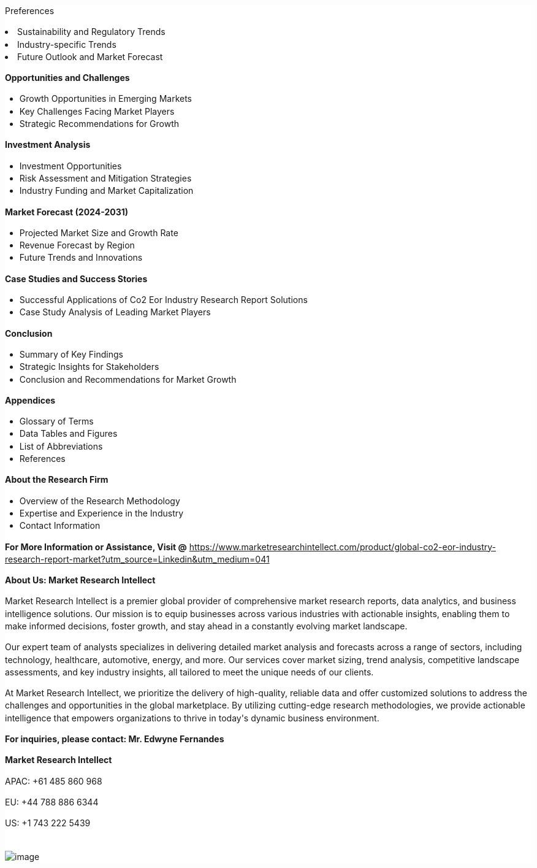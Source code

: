 Preferences</li><li>Sustainability and Regulatory Trends</li><li>Industry-specific Trends</li><li>Future Outlook and Market Forecast</li></ul><p><strong>Opportunities and Challenges</strong></p><ul><li>Growth Opportunities in Emerging Markets</li><li>Key Challenges Facing Market Players</li><li>Strategic Recommendations for Growth</li></ul><p><strong>Investment Analysis</strong></p><ul><li>Investment Opportunities</li><li>Risk Assessment and Mitigation Strategies</li><li>Industry Funding and Market Capitalization</li></ul><p><strong>Market Forecast (2024-2031)</strong></p><ul><li>Projected Market Size and Growth Rate</li><li>Revenue Forecast by Region</li><li>Future Trends and Innovations</li></ul><p><strong>Case Studies and Success Stories</strong></p><ul><li>Successful Applications of Co2 Eor Industry Research Report Solutions</li><li>Case Study Analysis of Leading Market Players</li></ul><p><strong>Conclusion</strong></p><ul><li>Summary of Key Findings</li><li>Strategic Insights for Stakeholders</li><li>Conclusion and Recommendations for Market Growth</li></ul><p><strong>Appendices</strong></p><ul><li>Glossary of Terms</li><li>Data Tables and Figures</li><li>List of Abbreviations</li><li>References</li></ul><p><strong>About the Research Firm</strong></p><ul><li>Overview of the Research Methodology</li><li>Expertise and Experience in the Industry</li><li>Contact Information</li></ul></div><div class="article-main__content" data-test-id="publishing-text-block"><p><span class="font-[700]"><strong>For More Information or Assistance, Visit @</strong>&nbsp;<a href="https://www.marketresearchintellect.com/product/global-co2-eor-industry-research-report-market?utm_source=Linkedin&utm_medium=041">https://www.marketresearchintellect.com/product/global-co2-eor-industry-research-report-market?utm_source=Linkedin&utm_medium=041</a></span></p><p><strong>About Us: Market Research Intellect</strong></p><p>Market Research Intellect is a premier global provider of comprehensive market research reports, data analytics, and business intelligence solutions. Our mission is to equip businesses across various industries with actionable insights, enabling them to make informed decisions, foster growth, and stay ahead in a constantly evolving market landscape.</p><p>Our expert team of analysts specializes in delivering detailed market analysis and forecasts across a range of sectors, including technology, healthcare, automotive, energy, and more. Our services cover market sizing, trend analysis, competitive landscape assessments, and key industry insights, all tailored to meet the unique needs of our clients.</p><p>At Market Research Intellect, we prioritize the delivery of high-quality, reliable data and offer customized solutions to address the challenges and opportunities in the global marketplace. By utilizing cutting-edge research methodologies, we provide actionable intelligence that empowers organizations to thrive in today's dynamic business environment.</p><p><strong>For inquiries, please contact: Mr. Edwyne Fernandes</strong></p><p><strong>Market Research Intellect</strong></p><p>APAC: +61 485 860 968</p><p>EU: +44 788 886 6344</p><p>US: +1 743 222 5439</p></div><div class="article-main__content" data-test-id="publishing-text-block">&nbsp;</div>
![image](https://github.com/user-attachments/assets/bc437c2f-0942-48db-aaa4-9d55f693f508)
